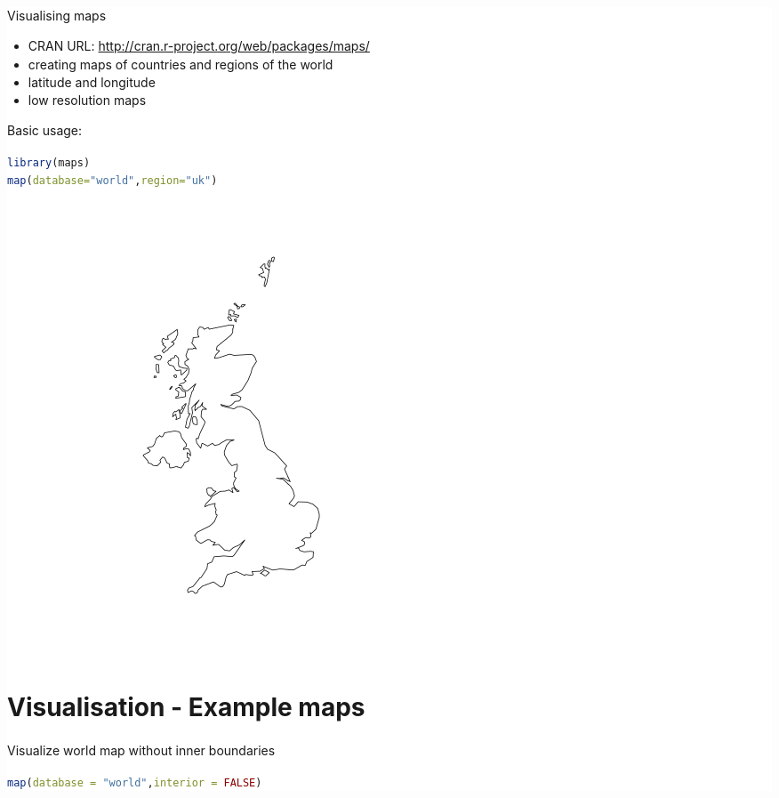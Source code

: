 Visualising maps

  - CRAN URL: http://cran.r-project.org/web/packages/maps/
  - creating maps of countries and regions of the world
  - latitude and longitude
  - low resolution maps

Basic usage:


```r
library(maps)
map(database="world",region="uk")
```

![plot of chunk unnamed-chunk-41](RTutorial-figure/unnamed-chunk-41-1.png)

Visualisation - Example maps
========================================================

Visualize world map without inner boundaries
  

```r
map(database = "world",interior = FALSE)
```
